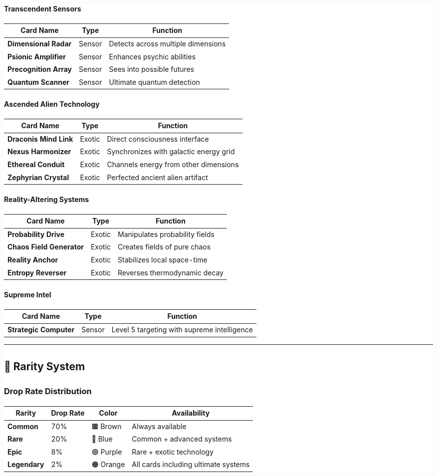 #### Transcendent Sensors
| Card Name | Type | Function |
|-----------|------|----------|
| **Dimensional Radar** | Sensor | Detects across multiple dimensions |
| **Psionic Amplifier** | Sensor | Enhances psychic abilities |
| **Precognition Array** | Sensor | Sees into possible futures |
| **Quantum Scanner** | Sensor | Ultimate quantum detection |

#### Ascended Alien Technology
| Card Name | Type | Function |
|-----------|------|----------|
| **Draconis Mind Link** | Exotic | Direct consciousness interface |
| **Nexus Harmonizer** | Exotic | Synchronizes with galactic energy grid |
| **Ethereal Conduit** | Exotic | Channels energy from other dimensions |
| **Zephyrian Crystal** | Exotic | Perfected ancient alien artifact |

#### Reality-Altering Systems
| Card Name | Type | Function |
|-----------|------|----------|
| **Probability Drive** | Exotic | Manipulates probability fields |
| **Chaos Field Generator** | Exotic | Creates fields of pure chaos |
| **Reality Anchor** | Exotic | Stabilizes local space-time |
| **Entropy Reverser** | Exotic | Reverses thermodynamic decay |

#### Supreme Intel
| Card Name | Type | Function |
|-----------|------|----------|
| **Strategic Computer** | Sensor | Level 5 targeting with supreme intelligence |

---

## 🎯 Rarity System

### Drop Rate Distribution

| Rarity | Drop Rate | Color | Availability |
|---------|-----------|--------|--------------|
| **Common** | 70% | 🟫 Brown | Always available |
| **Rare** | 20% | 🔵 Blue | Common + advanced systems |
| **Epic** | 8% | 🟣 Purple | Rare + exotic technology |
| **Legendary** | 2% | 🟠 Orange | All cards including ultimate systems |
